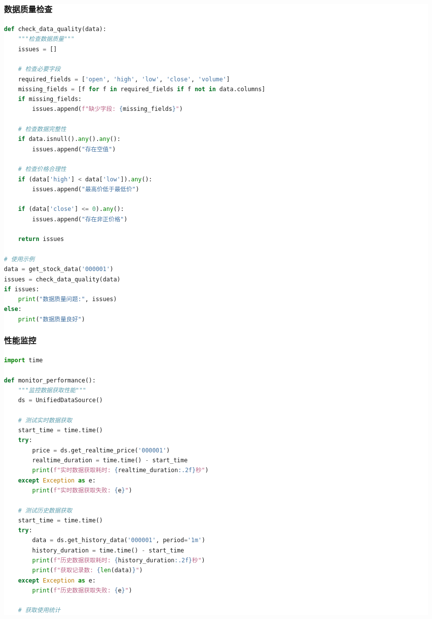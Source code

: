 ### 数据质量检查

```python
def check_data_quality(data):
    """检查数据质量"""
    issues = []
    
    # 检查必要字段
    required_fields = ['open', 'high', 'low', 'close', 'volume']
    missing_fields = [f for f in required_fields if f not in data.columns]
    if missing_fields:
        issues.append(f"缺少字段: {missing_fields}")
    
    # 检查数据完整性
    if data.isnull().any().any():
        issues.append("存在空值")
    
    # 检查价格合理性
    if (data['high'] < data['low']).any():
        issues.append("最高价低于最低价")
    
    if (data['close'] <= 0).any():
        issues.append("存在非正价格")
    
    return issues

# 使用示例
data = get_stock_data('000001')
issues = check_data_quality(data)
if issues:
    print("数据质量问题:", issues)
else:
    print("数据质量良好")
```

### 性能监控

```python
import time

def monitor_performance():
    """监控数据获取性能"""
    ds = UnifiedDataSource()
    
    # 测试实时数据获取
    start_time = time.time()
    try:
        price = ds.get_realtime_price('000001')
        realtime_duration = time.time() - start_time
        print(f"实时数据获取耗时: {realtime_duration:.2f}秒")
    except Exception as e:
        print(f"实时数据获取失败: {e}")
    
    # 测试历史数据获取
    start_time = time.time()
    try:
        data = ds.get_history_data('000001', period='1m')
        history_duration = time.time() - start_time
        print(f"历史数据获取耗时: {history_duration:.2f}秒")
        print(f"获取记录数: {len(data)}")
    except Exception as e:
        print(f"历史数据获取失败: {e}")
    
    # 获取使用统计
```